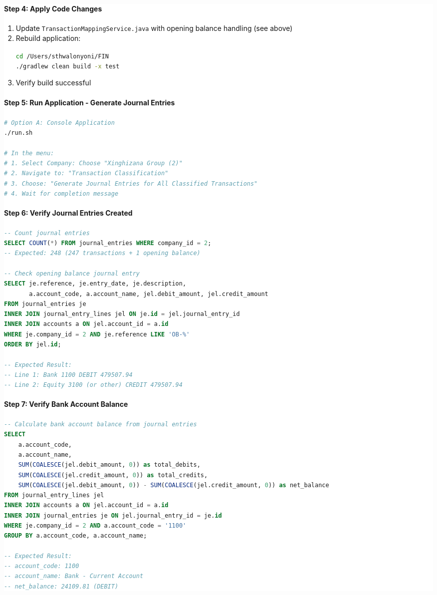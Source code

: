 #### **Step 4: Apply Code Changes**
1. Update `TransactionMappingService.java` with opening balance handling (see above)
2. Rebuild application:
   ```bash
   cd /Users/sthwalonyoni/FIN
   ./gradlew clean build -x test
   ```
3. Verify build successful

#### **Step 5: Run Application - Generate Journal Entries**
```bash
# Option A: Console Application
./run.sh

# In the menu:
# 1. Select Company: Choose "Xinghizana Group (2)"
# 2. Navigate to: "Transaction Classification"
# 3. Choose: "Generate Journal Entries for All Classified Transactions"
# 4. Wait for completion message
```

#### **Step 6: Verify Journal Entries Created**
```sql
-- Count journal entries
SELECT COUNT(*) FROM journal_entries WHERE company_id = 2;
-- Expected: 248 (247 transactions + 1 opening balance)

-- Check opening balance journal entry
SELECT je.reference, je.entry_date, je.description,
       a.account_code, a.account_name, jel.debit_amount, jel.credit_amount
FROM journal_entries je
INNER JOIN journal_entry_lines jel ON je.id = jel.journal_entry_id
INNER JOIN accounts a ON jel.account_id = a.id
WHERE je.company_id = 2 AND je.reference LIKE 'OB-%'
ORDER BY jel.id;

-- Expected Result:
-- Line 1: Bank 1100 DEBIT 479507.94
-- Line 2: Equity 3100 (or other) CREDIT 479507.94
```

#### **Step 7: Verify Bank Account Balance**
```sql
-- Calculate bank account balance from journal entries
SELECT 
    a.account_code,
    a.account_name,
    SUM(COALESCE(jel.debit_amount, 0)) as total_debits,
    SUM(COALESCE(jel.credit_amount, 0)) as total_credits,
    SUM(COALESCE(jel.debit_amount, 0)) - SUM(COALESCE(jel.credit_amount, 0)) as net_balance
FROM journal_entry_lines jel
INNER JOIN accounts a ON jel.account_id = a.id
INNER JOIN journal_entries je ON jel.journal_entry_id = je.id
WHERE je.company_id = 2 AND a.account_code = '1100'
GROUP BY a.account_code, a.account_name;

-- Expected Result:
-- account_code: 1100
-- account_name: Bank - Current Account
-- net_balance: 24109.81 (DEBIT)
```
